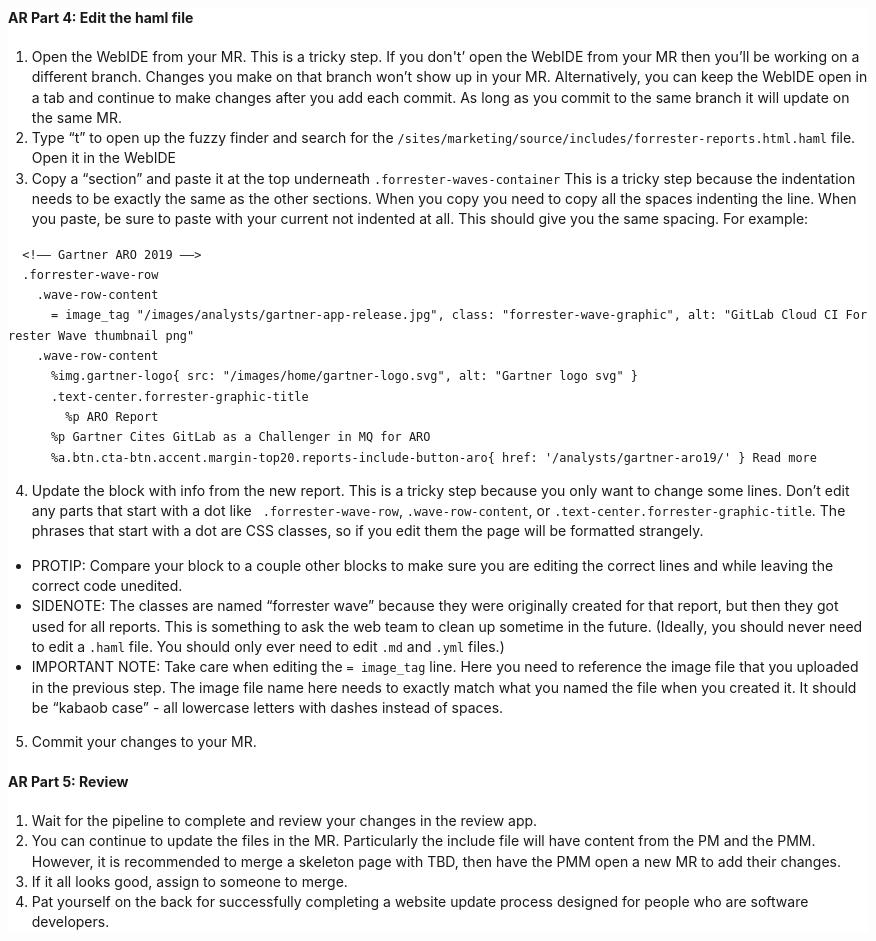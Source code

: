 #### AR Part 4: Edit the haml file
  
1. Open the WebIDE from your MR. This is a tricky step. If you don't’ open the WebIDE from your MR then you’ll be working on a different branch. Changes you make on that branch won’t show up in your MR. Alternatively, you can keep the WebIDE open in a tab and continue to make changes after you add each commit. As long as you commit to the same branch it will update on the same MR. 
 2. Type “t” to open up the fuzzy finder and search for the `/sites/marketing/source/includes/forrester-reports.html.haml` file. Open it in the WebIDE 
 3. Copy a “section” and paste it at the top underneath `.forrester-waves-container` This is a tricky step because the indentation needs to be exactly the same as the other sections. When you copy you need to copy all the spaces indenting the line. When you paste, be sure to paste with your current not indented at all. This should give you the same spacing. For example: 
  
```
  <!–– Gartner ARO 2019 ––>
  .forrester-wave-row
    .wave-row-content
      = image_tag "/images/analysts/gartner-app-release.jpg", class: "forrester-wave-graphic", alt: "GitLab Cloud CI Forrester Wave thumbnail png"      
    .wave-row-content
      %img.gartner-logo{ src: "/images/home/gartner-logo.svg", alt: "Gartner logo svg" }
      .text-center.forrester-graphic-title
        %p ARO Report
      %p Gartner Cites GitLab as a Challenger in MQ for ARO
      %a.btn.cta-btn.accent.margin-top20.reports-include-button-aro{ href: '/analysts/gartner-aro19/' } Read more
```

 4. Update the block with info from the new report. This is a tricky step because you only want to change some lines. Don’t edit any parts that start with a dot like ` .forrester-wave-row`, `.wave-row-content`, or `.text-center.forrester-graphic-title`. The phrases that start with a dot are CSS classes, so if you edit them the page will be formatted strangely.
   - PROTIP: Compare your block to a couple other blocks to make sure you are editing the correct lines and while leaving the correct code unedited.
   - SIDENOTE: The classes are named “forrester wave” because they were originally created for that report, but then they got used for all reports. This is something to ask the web team to clean up sometime in the future. (Ideally, you should never need to edit a `.haml` file. You should only ever need to edit `.md` and `.yml` files.)
  - IMPORTANT NOTE: Take care when editing the `= image_tag` line. Here you need to reference the image file that you uploaded in the previous step. The image file name here needs to exactly match what you named the file when you created it. It should be “kabaob case” - all lowercase letters with dashes instead of spaces.
5. Commit your changes to your MR.

#### AR Part 5: Review

1. Wait for the pipeline to complete and review your changes in the review app.
2. You can continue to update the files in the MR. Particularly the include file will have content from the PM and the PMM. However, it is recommended to merge a skeleton page with TBD, then have the PMM open a new MR to add their changes.
3. If it all looks good, assign to someone to merge.
4. Pat yourself on the back for successfully completing a website update process designed for people who are software developers.
